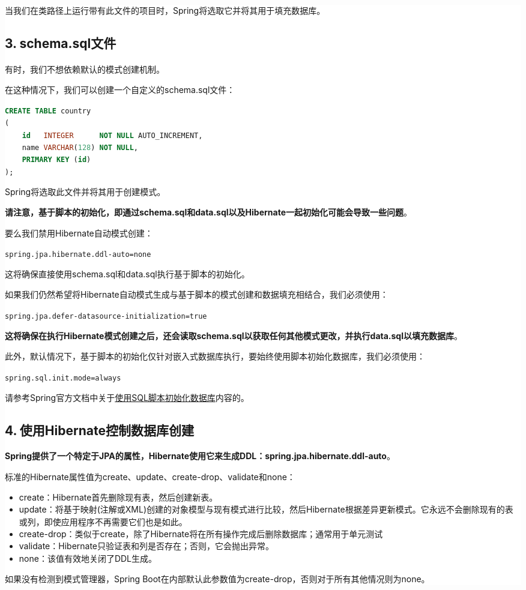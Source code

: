当我们在类路径上运行带有此文件的项目时，Spring将选取它并将其用于填充数据库。

## 3. schema.sql文件

有时，我们不想依赖默认的模式创建机制。

在这种情况下，我们可以创建一个自定义的schema.sql文件：

```sql
CREATE TABLE country
(
    id   INTEGER      NOT NULL AUTO_INCREMENT,
    name VARCHAR(128) NOT NULL,
    PRIMARY KEY (id)
);
```

Spring将选取此文件并将其用于创建模式。

**请注意，基于脚本的初始化，即通过schema.sql和data.sql以及Hibernate一起初始化可能会导致一些问题**。

要么我们禁用Hibernate自动模式创建：

```properties
spring.jpa.hibernate.ddl-auto=none
```

这将确保直接使用schema.sql和data.sql执行基于脚本的初始化。

如果我们仍然希望将Hibernate自动模式生成与基于脚本的模式创建和数据填充相结合，我们必须使用：

```properties
spring.jpa.defer-datasource-initialization=true
```

**这将确保在执行Hibernate模式创建之后，还会读取schema.sql以获取任何其他模式更改，并执行data.sql以填充数据库**。

此外，默认情况下，基于脚本的初始化仅针对嵌入式数据库执行，要始终使用脚本初始化数据库，我们必须使用：

```properties
spring.sql.init.mode=always
```

请参考Spring官方文档中关于[使用SQL脚本初始化数据库](https://docs.spring.io/spring-boot/docs/current/reference/html/howto.html#howto.data-initialization.using-basic-sql-scripts)内容的。

## 4. 使用Hibernate控制数据库创建

**Spring提供了一个特定于JPA的属性，Hibernate使用它来生成DDL：spring.jpa.hibernate.ddl-auto**。

标准的Hibernate属性值为create、update、create-drop、validate和none：

- create：Hibernate首先删除现有表，然后创建新表。
- update：将基于映射(注解或XML)创建的对象模型与现有模式进行比较，然后Hibernate根据差异更新模式。它永远不会删除现有的表或列，即使应用程序不再需要它们也是如此。
- create-drop：类似于create，除了Hibernate将在所有操作完成后删除数据库；通常用于单元测试
- validate：Hibernate只验证表和列是否存在；否则，它会抛出异常。
- none：该值有效地关闭了DDL生成。

如果没有检测到模式管理器，Spring Boot在内部默认此参数值为create-drop，否则对于所有其他情况则为none。
